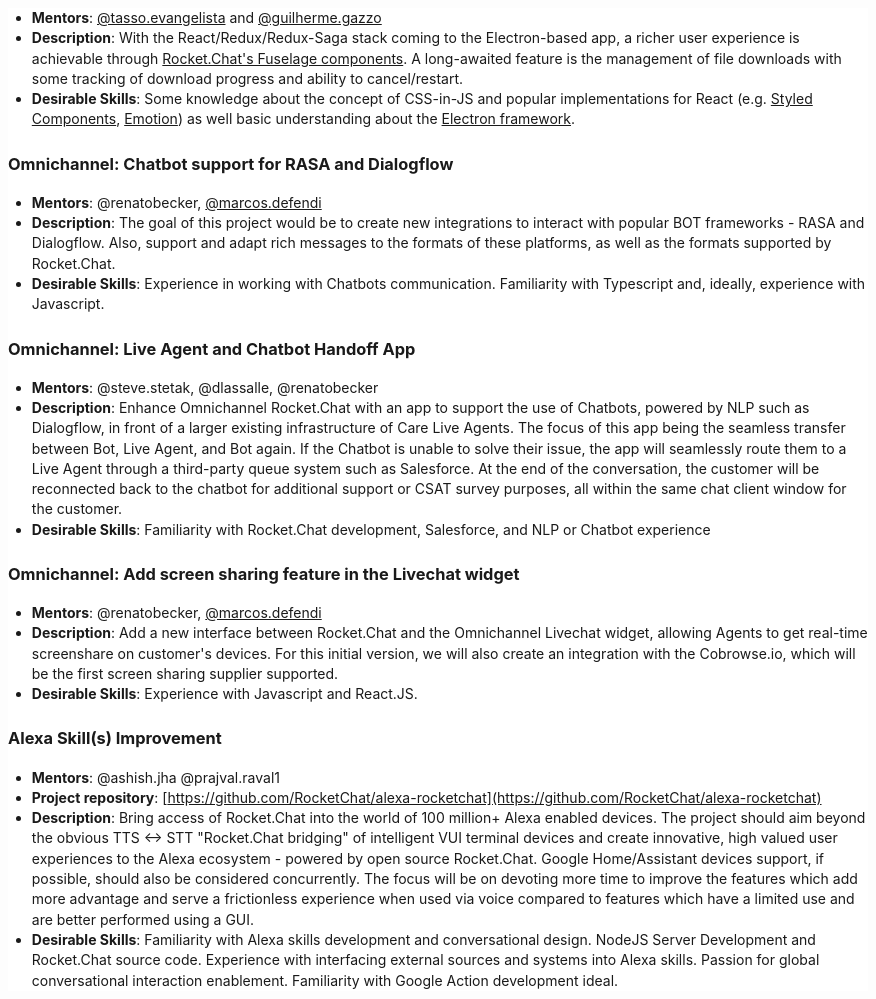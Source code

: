 * **Mentors**: [@tasso.evangelista](https://open.rocket.chat/direct/tasso.evangelista) and [@guilherme.gazzo](https://open.rocket.chat/direct/guilherme.gazzo)
* **Description**: With the React/Redux/Redux-Saga stack coming to the Electron-based app, a richer user experience is achievable through [Rocket.Chat's Fuselage components](https://github.com/RocketChat/Rocket.Chat.Fuselage). A long-awaited feature is the management of file downloads with some tracking of download progress and ability to cancel/restart.
* **Desirable Skills**: Some knowledge about the concept of CSS-in-JS and popular implementations for React \(e.g. [Styled Components](https://styled-components.com/), [Emotion](https://emotion.sh/docs/introduction)\) as well basic understanding about the [Electron framework](https://www.electronjs.org/).

### Omnichannel:  Chatbot support for RASA and Dialogflow

* **Mentors**: @renatobecker, [@marcos.defendi](https://open.rocket.chat/direct/marcos.defendi)
* **Description**: The goal of this project would be to create new integrations to interact with popular BOT frameworks - RASA and Dialogflow. Also, support and adapt rich messages to the formats of these platforms, as well as the formats supported by Rocket.Chat.
* **Desirable Skills**: Experience in working with Chatbots communication. Familiarity with Typescript and, ideally, experience with Javascript.

### Omnichannel: Live Agent and Chatbot Handoff App

* **Mentors**: @steve.stetak, @dlassalle, @renatobecker
* **Description**: Enhance Omnichannel Rocket.Chat with an app to support the use of Chatbots, powered by NLP such as Dialogflow, in front of a larger existing infrastructure of Care Live Agents.  The focus of this app being the seamless transfer between Bot, Live Agent, and Bot again.  If the Chatbot is unable to solve their issue, the app will seamlessly route them to a Live Agent through a third-party queue system such as Salesforce. At the end of the conversation, the customer will be reconnected back to the chatbot for additional support or CSAT survey purposes, all within the same chat client window for the customer.
* **Desirable Skills**: Familiarity with Rocket.Chat development, Salesforce, and NLP or Chatbot experience

### Omnichannel: Add screen sharing feature in the Livechat widget

* **Mentors**: @renatobecker, [@marcos.defendi](https://open.rocket.chat/direct/marcos.defendi)
* **Description**: Add a new interface between Rocket.Chat and the Omnichannel Livechat widget, allowing Agents to get real-time screenshare on customer's devices. For this initial version, we will also create an integration with the Cobrowse.io, which will be the first screen sharing supplier supported.
* **Desirable Skills**: Experience with Javascript and React.JS.

### Alexa Skill\(s\) Improvement

* **Mentors**: @ashish.jha @prajval.raval1
* **Project repository**: [https://github.com/RocketChat/alexa-rocketchat](https://github.com/RocketChat/alexa-rocketchat)
* **Description**: Bring access of Rocket.Chat into the world of 100 million+ Alexa enabled devices. The project should aim beyond the obvious TTS &lt;-&gt; STT "Rocket.Chat bridging" of intelligent VUI terminal devices and create innovative, high valued user experiences to the Alexa ecosystem - powered by open source Rocket.Chat. Google Home/Assistant devices support, if possible, should also be considered concurrently. The focus will be on devoting more time to improve the features which add more advantage and serve a frictionless experience when used via voice compared to features which have a limited use and are better performed using a GUI.
* **Desirable Skills**: Familiarity with Alexa skills development and conversational design. NodeJS Server Development and Rocket.Chat source code. Experience with interfacing external sources and systems into Alexa skills. Passion for global conversational interaction enablement. Familiarity with Google Action development ideal.
